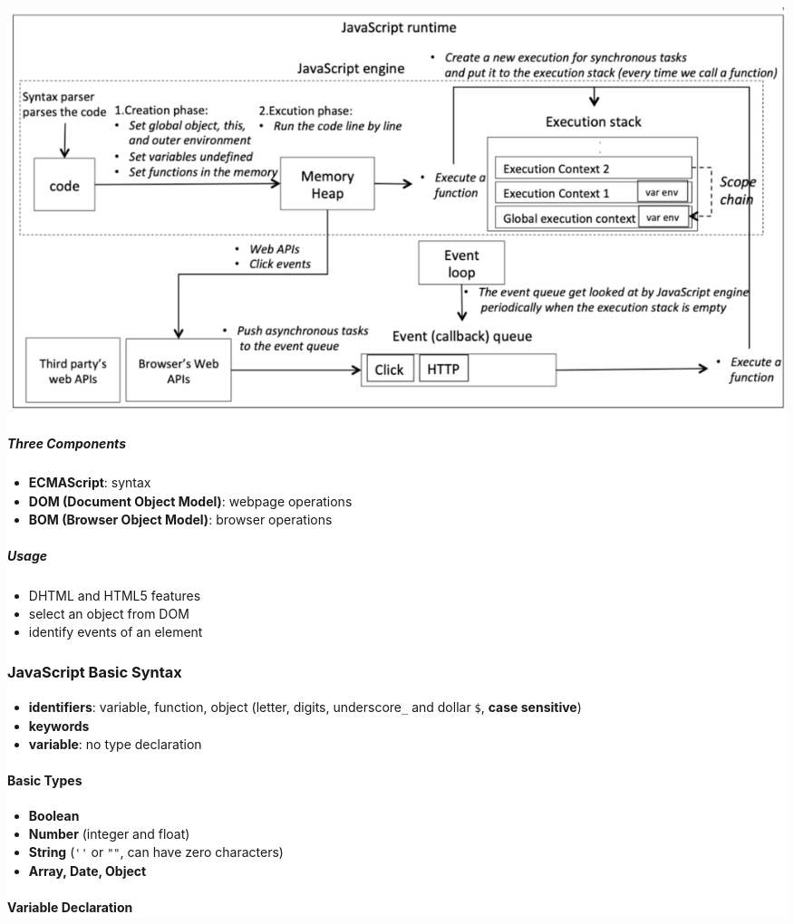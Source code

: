 ![image-20230228104204786](Pictures/image-20230228104204786.png)

##### Three Components

* **ECMAScript**: syntax
* **DOM (Document Object Model)**: webpage operations
* **BOM (Browser Object Model)**: browser operations

##### Usage

* DHTML and HTML5 features
* select an object from DOM
* identify events of an element



### JavaScript Basic Syntax

* **identifiers**: variable, function, object (letter, digits, underscore`_` and dollar `$`, **case sensitive**)
* **keywords**
* **variable**: no type declaration

#### Basic Types

* **Boolean**
* **Number** (integer and float)
* **String** (`''` or `""`, can have zero characters)
* **Array, Date, Object**

#### Variable Declaration
